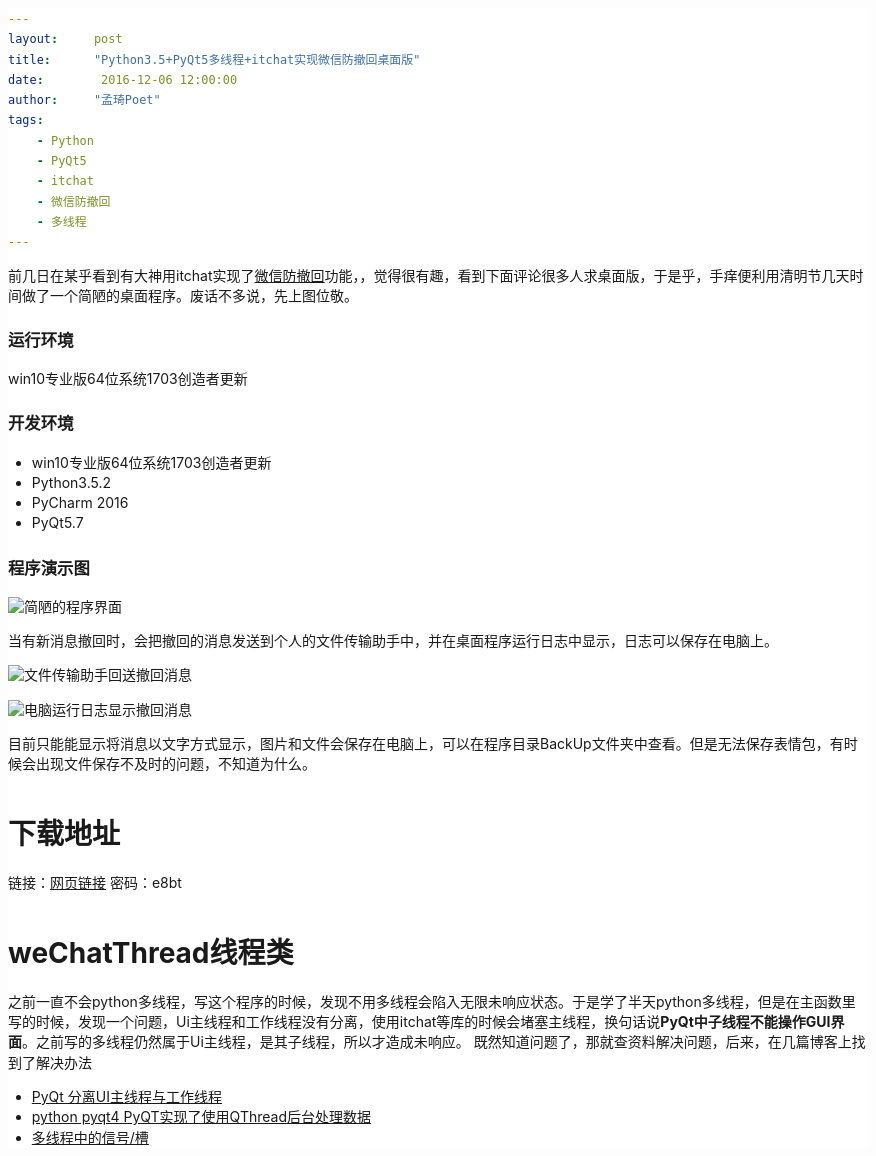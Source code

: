 ```yaml
---
layout:     post
title:      "Python3.5+PyQt5多线程+itchat实现微信防撤回桌面版"
date:        2016-12-06 12:00:00
author:     "孟琦Poet"
tags:
    - Python
    - PyQt5
    - itchat
    - 微信防撤回
    - 多线程
---
```



前几日在某乎看到有大神用itchat实现了[微信防撤回](https://zhuanlan.zhihu.com/p/25689314?utm_source=zhihu&utm_medium=social)功能，，觉得很有趣，看到下面评论很多人求桌面版，于是乎，手痒便利用清明节几天时间做了一个简陋的桌面程序。废话不多说，先上图位敬。
### 运行环境
win10专业版64位系统1703创造者更新
### 开发环境
*  win10专业版64位系统1703创造者更新
* Python3.5.2
* PyCharm 2016
* PyQt5.7

### 程序演示图

![简陋的程序界面](http://upload-images.jianshu.io/upload_images/1826540-1d642ec5e4bb711a.png?imageMogr2/auto-orient/strip%7CimageView2/2/w/1240)

当有新消息撤回时，会把撤回的消息发送到个人的文件传输助手中，并在桌面程序运行日志中显示，日志可以保存在电脑上。

![文件传输助手回送撤回消息](http://upload-images.jianshu.io/upload_images/1826540-3622236b9b378d63.png?imageMogr2/auto-orient/strip%7CimageView2/2/w/1240)

![电脑运行日志显示撤回消息](http://upload-images.jianshu.io/upload_images/1826540-7ec6dace74cb0304.png?imageMogr2/auto-orient/strip%7CimageView2/2/w/1240)

目前只能能显示将消息以文字方式显示，图片和文件会保存在电脑上，可以在程序目录BackUp文件夹中查看。但是无法保存表情包，有时候会出现文件保存不及时的问题，不知道为什么。

#  下载地址
链接：[网页链接](http://pan.baidu.com/s/1hsn5ZRe) 密码：e8bt
  
# weChatThread线程类
之前一直不会python多线程，写这个程序的时候，发现不用多线程会陷入无限未响应状态。于是学了半天python多线程，但是在主函数里写的时候，发现一个问题，Ui主线程和工作线程没有分离，使用itchat等库的时候会堵塞主线程，换句话说**PyQt中子线程不能操作GUI界面**。之前写的多线程仍然属于Ui主线程，是其子线程，所以才造成未响应。
既然知道问题了，那就查资料解决问题，后来，在几篇博客上找到了解决办法
* [PyQt 分离UI主线程与工作线程](http://m.blog.csdn.net/article/details?id=46945011)
* [python pyqt4 PyQT实现了使用QThread后台处理数据](http://blog.chinaunix.net/uid-21961132-id-396744.html)
* [多线程中的信号/槽](http://www.cnblogs.com/txw1958/archive/2011/12/22/Threading-Signals-Slots.html)
